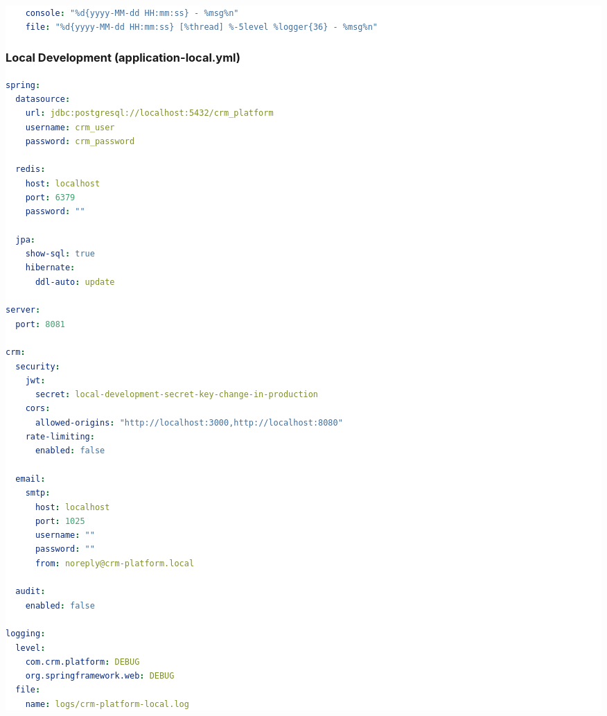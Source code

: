 ```yaml
    console: "%d{yyyy-MM-dd HH:mm:ss} - %msg%n"
    file: "%d{yyyy-MM-dd HH:mm:ss} [%thread] %-5level %logger{36} - %msg%n"
```

### Local Development (application-local.yml)

```yaml
spring:
  datasource:
    url: jdbc:postgresql://localhost:5432/crm_platform
    username: crm_user
    password: crm_password
  
  redis:
    host: localhost
    port: 6379
    password: ""
  
  jpa:
    show-sql: true
    hibernate:
      ddl-auto: update

server:
  port: 8081

crm:
  security:
    jwt:
      secret: local-development-secret-key-change-in-production
    cors:
      allowed-origins: "http://localhost:3000,http://localhost:8080"
    rate-limiting:
      enabled: false
  
  email:
    smtp:
      host: localhost
      port: 1025
      username: ""
      password: ""
      from: noreply@crm-platform.local
  
  audit:
    enabled: false

logging:
  level:
    com.crm.platform: DEBUG
    org.springframework.web: DEBUG
  file:
    name: logs/crm-platform-local.log
```
